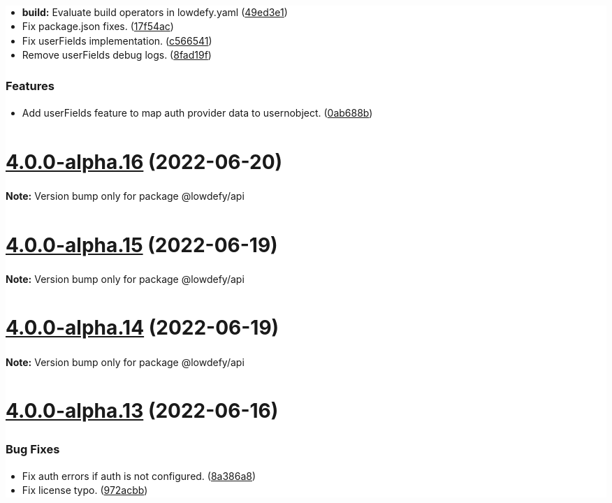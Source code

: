 * **build:** Evaluate build operators in lowdefy.yaml ([49ed3e1](https://github.com/lowdefy/lowdefy/commit/49ed3e14fd7453cd246324d1b791e902dc5a3c8f))
* Fix package.json fixes. ([17f54ac](https://github.com/lowdefy/lowdefy/commit/17f54aceafc749be7e513fdcad829cd3ad4673ac))
* Fix userFields implementation. ([c566541](https://github.com/lowdefy/lowdefy/commit/c566541538749c27cdda32381c7255e3e37ae32e))
* Remove userFields debug logs. ([8fad19f](https://github.com/lowdefy/lowdefy/commit/8fad19f28c4e4f39dc3135e0a3f1e2e2c8e4689c))


### Features

* Add userFields feature to map auth provider data to usernobject. ([0ab688b](https://github.com/lowdefy/lowdefy/commit/0ab688b7f2c153cd904160a28c91c0581b6e1e07))





# [4.0.0-alpha.16](https://github.com/lowdefy/lowdefy/compare/v4.0.0-alpha.15...v4.0.0-alpha.16) (2022-06-20)

**Note:** Version bump only for package @lowdefy/api





# [4.0.0-alpha.15](https://github.com/lowdefy/lowdefy/compare/v4.0.0-alpha.13...v4.0.0-alpha.15) (2022-06-19)

**Note:** Version bump only for package @lowdefy/api





# [4.0.0-alpha.14](https://github.com/lowdefy/lowdefy/compare/v4.0.0-alpha.13...v4.0.0-alpha.14) (2022-06-19)

**Note:** Version bump only for package @lowdefy/api





# [4.0.0-alpha.13](https://github.com/lowdefy/lowdefy/compare/v4.0.0-alpha.12...v4.0.0-alpha.13) (2022-06-16)


### Bug Fixes

* Fix auth errors if auth is not configured. ([8a386a8](https://github.com/lowdefy/lowdefy/commit/8a386a867ca92f313b74f785477a48cd7c9a1679))
* Fix license typo. ([972acbb](https://github.com/lowdefy/lowdefy/commit/972acbb46b9b1113053797f82a41c5f9032dd8b0))
